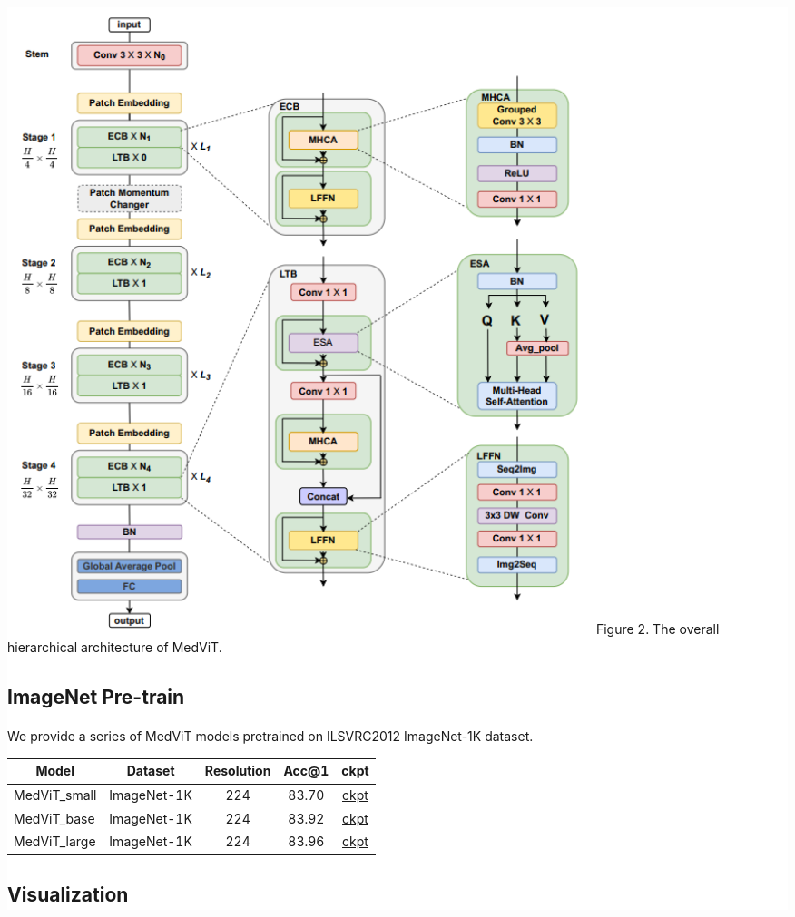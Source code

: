 <img src="images/structure.png" title="MedViT-S" height="75%" width="75%">
</div>
Figure 2. The overall hierarchical architecture of MedViT.</center>

## ImageNet Pre-train
We provide a series of MedViT models pretrained on ILSVRC2012 ImageNet-1K dataset.

| Model      |   Dataset   | Resolution  | Acc@1 | ckpt   |  
|------------|:-----------:|:----------:|:--------:|:--------:|
| MedViT_small | ImageNet-1K |    224   | 83.70 | [ckpt](https://drive.google.com/file/d/14wcH5cm8P63cMZAUHA1lhhJgMVOw_5VQ/view?usp=sharing) | 
| MedViT_base | ImageNet-1K |    224    | 83.92 |[ckpt](https://drive.google.com/file/d/1Lrfzjf3CK7YOztKa8D6lTUZjYJIiT7_s/view?usp=sharing) | 
| MedViT_large | ImageNet-1K |    224   | 83.96 |[ckpt](https://drive.google.com/file/d/1sU-nLpYuCI65h7MjFJKG0yphNAlUFSKG/view?usp=sharing) | 

## Visualization
